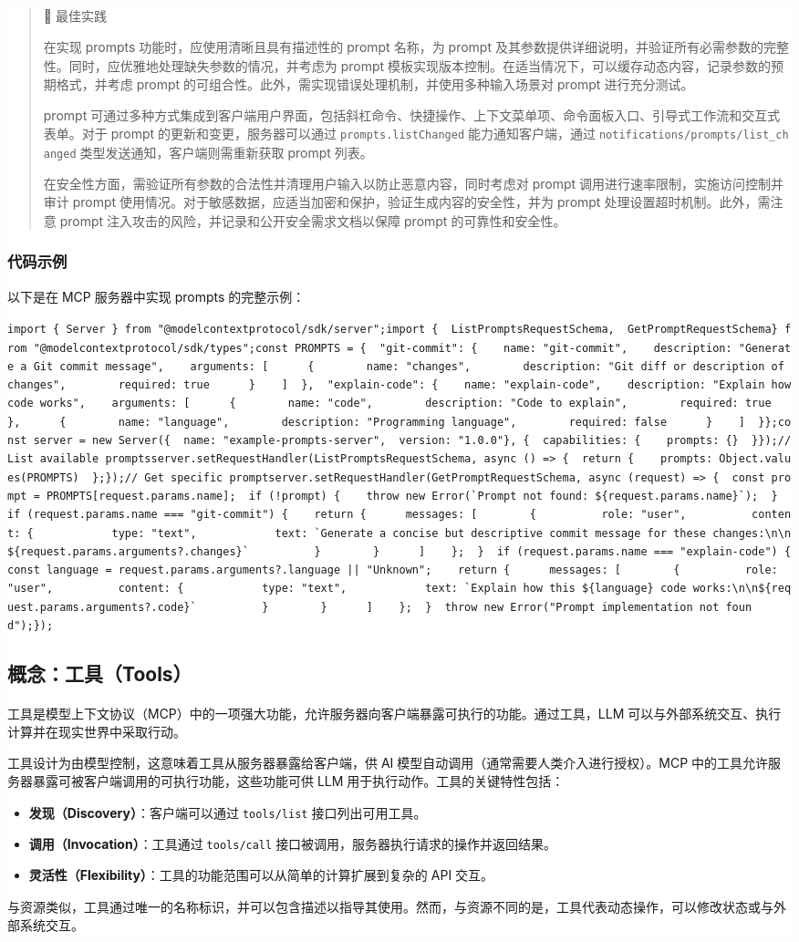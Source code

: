 
> 📌 最佳实践
> 
> 在实现 prompts 功能时，应使用清晰且具有描述性的 prompt 名称，为 prompt 及其参数提供详细说明，并验证所有必需参数的完整性。同时，应优雅地处理缺失参数的情况，并考虑为 prompt 模板实现版本控制。在适当情况下，可以缓存动态内容，记录参数的预期格式，并考虑 prompt 的可组合性。此外，需实现错误处理机制，并使用多种输入场景对 prompt 进行充分测试。
> 
> prompt 可通过多种方式集成到客户端用户界面，包括斜杠命令、快捷操作、上下文菜单项、命令面板入口、引导式工作流和交互式表单。对于 prompt 的更新和变更，服务器可以通过 `prompts.listChanged` 能力通知客户端，通过 `notifications/prompts/list_changed` 类型发送通知，客户端则需重新获取 prompt 列表。
> 
> 在安全性方面，需验证所有参数的合法性并清理用户输入以防止恶意内容，同时考虑对 prompt 调用进行速率限制，实施访问控制并审计 prompt 使用情况。对于敏感数据，应适当加密和保护，验证生成内容的安全性，并为 prompt 处理设置超时机制。此外，需注意 prompt 注入攻击的风险，并记录和公开安全需求文档以保障 prompt 的可靠性和安全性。

### 代码示例

以下是在 MCP 服务器中实现 prompts 的完整示例：

```
import { Server } from "@modelcontextprotocol/sdk/server";import {  ListPromptsRequestSchema,  GetPromptRequestSchema} from "@modelcontextprotocol/sdk/types";const PROMPTS = {  "git-commit": {    name: "git-commit",    description: "Generate a Git commit message",    arguments: [      {        name: "changes",        description: "Git diff or description of changes",        required: true      }    ]  },  "explain-code": {    name: "explain-code",    description: "Explain how code works",    arguments: [      {        name: "code",        description: "Code to explain",        required: true      },      {        name: "language",        description: "Programming language",        required: false      }    ]  }};const server = new Server({  name: "example-prompts-server",  version: "1.0.0"}, {  capabilities: {    prompts: {}  }});// List available promptsserver.setRequestHandler(ListPromptsRequestSchema, async () => {  return {    prompts: Object.values(PROMPTS)  };});// Get specific promptserver.setRequestHandler(GetPromptRequestSchema, async (request) => {  const prompt = PROMPTS[request.params.name];  if (!prompt) {    throw new Error(`Prompt not found: ${request.params.name}`);  }  if (request.params.name === "git-commit") {    return {      messages: [        {          role: "user",          content: {            type: "text",            text: `Generate a concise but descriptive commit message for these changes:\n\n${request.params.arguments?.changes}`          }        }      ]    };  }  if (request.params.name === "explain-code") {    const language = request.params.arguments?.language || "Unknown";    return {      messages: [        {          role: "user",          content: {            type: "text",            text: `Explain how this ${language} code works:\n\n${request.params.arguments?.code}`          }        }      ]    };  }  throw new Error("Prompt implementation not found");});
```

概念：工具（Tools）
------------

工具是模型上下文协议（MCP）中的一项强大功能，允许服务器向客户端暴露可执行的功能。通过工具，LLM 可以与外部系统交互、执行计算并在现实世界中采取行动。

工具设计为由模型控制，这意味着工具从服务器暴露给客户端，供 AI 模型自动调用（通常需要人类介入进行授权）。MCP 中的工具允许服务器暴露可被客户端调用的可执行功能，这些功能可供 LLM 用于执行动作。工具的关键特性包括：

*   **发现（Discovery）**：客户端可以通过 `tools/list` 接口列出可用工具。
    
*   **调用（Invocation）**：工具通过 `tools/call` 接口被调用，服务器执行请求的操作并返回结果。
    
*   **灵活性（Flexibility）**：工具的功能范围可以从简单的计算扩展到复杂的 API 交互。
    

与资源类似，工具通过唯一的名称标识，并可以包含描述以指导其使用。然而，与资源不同的是，工具代表动态操作，可以修改状态或与外部系统交互。


 [^1]: **Model Context Protocol:** _https://www.anthropic.com/news/model-context-protocol_
 [^2]: **Zed:** _https://zed.dev/blog/mcp_
 [^3]: **context\_server/protocol.rs:** _https://github.com/zed-industries/zed/blob/3901d4610115989d1b7e4d5c637a297da8219809/crates/context\_server/src/protocol.rs_
 [^4]: **Replit:** _https://replit.com/ai_
 [^5]: **Codeium:** _https://codeium.com_
 [^6]: **Sourcegraph:** _https://sourcegraph.com/blog/cody-supports-anthropic-model-context-protocol_
 [^7]: **uv:** _https://docs.astral.sh/uv/_
 [^8]: **MCP Quickstart:** _https://modelcontextprotocol.io/quickstart_
 [^9]: **MCP Python:** _https://modelcontextprotocol.io/docs/first-server/python_
 [^10]: **MCP TypeScript:** _https://modelcontextprotocol.io/docs/first-server/typescript_
 [^11]: **MCP Inspector:** _https://modelcontextprotocol.io/docs/tools/inspector_
 [^12]: **URI 模板:** _https://datatracker.ietf.org/doc/html/rfc6570_
 [^13]: **LSP:** _https://microsoft.github.io/language-server-protocol_
 [^14]: **LSP vs LSIF:** _https://microsoft.github.io/language-server-protocol/overviews/lsif/overview_
 [^15]: **langserver.org:** _https://langserver.org_